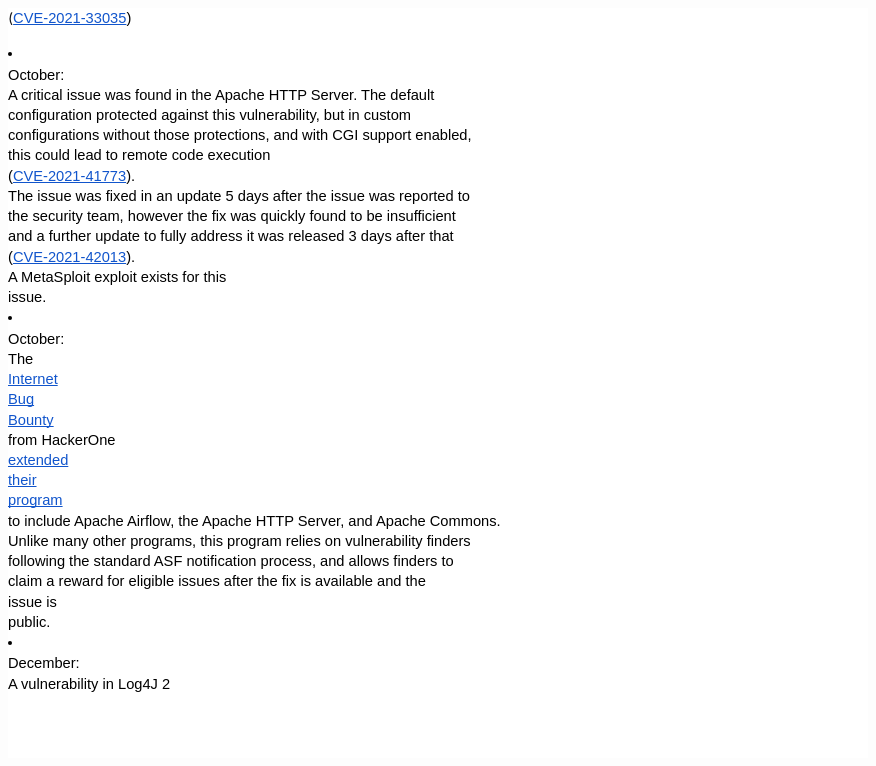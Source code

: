 (</span><a href="https://cve.mitre.org/cgi-bin/cvename.cgi?name=2021-33035" style="text-decoration:none;"><span style="font-size:11pt;font-family:Arial;color:#1155cc;background-color:transparent;font-weight:400;font-style:normal;font-variant:normal;text-decoration:underline;-webkit-text-decoration-skip:none;text-decoration-skip-ink:none;vertical-align:baseline;white-space:pre;white-space:pre-wrap;">CVE-2021-33035</span></a><span style="font-size:11pt;font-family:Arial;color:#000000;background-color:transparent;font-weight:400;font-style:normal;font-variant:normal;text-decoration:none;vertical-align:baseline;white-space:pre;white-space:pre-wrap;">)</span></p></li><li dir="ltr" style="list-style-type:disc;font-size:11pt;font-family:Arial;color:#000000;background-color:transparent;font-weight:400;font-style:normal;font-variant:normal;text-decoration:none;vertical-align:baseline;white-space:pre;" aria-level="1"><p dir="ltr" style="line-height:1.38;margin-top:0pt;margin-bottom:0pt;" role="presentation"><span style="font-size:11pt;font-family:Arial;color:#000000;background-color:transparent;font-weight:400;font-style:normal;font-variant:normal;text-decoration:none;vertical-align:baseline;white-space:pre;white-space:pre-wrap;">October: A critical issue was found in the Apache HTTP Server. The default configuration protected against this vulnerability, but in custom configurations without those protections, and with CGI support enabled, this could lead to remote code execution (</span><a href="https://cve.mitre.org/cgi-bin/cvename.cgi?name=CVE-2021-41773" style="text-decoration:none;"><span style="font-size:11pt;font-family:Arial;color:#1155cc;background-color:transparent;font-weight:400;font-style:normal;font-variant:normal;text-decoration:underline;-webkit-text-decoration-skip:none;text-decoration-skip-ink:none;vertical-align:baseline;white-space:pre;white-space:pre-wrap;">CVE-2021-41773</span></a><span style="font-size:11pt;font-family:Arial;color:#000000;background-color:transparent;font-weight:400;font-style:normal;font-variant:normal;text-decoration:none;vertical-align:baseline;white-space:pre;white-space:pre-wrap;">). The issue was fixed in an update 5 days after the issue was reported to the security team, however the fix was quickly found to be insufficient and a further update to fully address it was released 3 days after that (</span><a href="https://cve.mitre.org/cgi-bin/cvename.cgi?name=CVE-2021-42013" style="text-decoration:none;"><span style="font-size:11pt;font-family:Arial;color:#1155cc;background-color:transparent;font-weight:400;font-style:normal;font-variant:normal;text-decoration:underline;-webkit-text-decoration-skip:none;text-decoration-skip-ink:none;vertical-align:baseline;white-space:pre;white-space:pre-wrap;">CVE-2021-42013</span></a><span style="font-size:11pt;font-family:Arial;color:#000000;background-color:transparent;font-weight:400;font-style:normal;font-variant:normal;text-decoration:none;vertical-align:baseline;white-space:pre;white-space:pre-wrap;">). A MetaSploit exploit exists for this issue.</span></p></li><li dir="ltr" style="list-style-type:disc;font-size:11pt;font-family:Arial;color:#000000;background-color:transparent;font-weight:400;font-style:normal;font-variant:normal;text-decoration:none;vertical-align:baseline;white-space:pre;" aria-level="1"><p dir="ltr" style="line-height:1.38;margin-top:0pt;margin-bottom:0pt;" role="presentation"><span style="font-size:11pt;font-family:Arial;color:#000000;background-color:transparent;font-weight:400;font-style:normal;font-variant:normal;text-decoration:none;vertical-align:baseline;white-space:pre;white-space:pre-wrap;">October: The </span><a href="https://hackerone.com/ibb" style="text-decoration:none;"><span style="font-size:11pt;font-family:Arial;color:#1155cc;background-color:transparent;font-weight:400;font-style:normal;font-variant:normal;text-decoration:underline;-webkit-text-decoration-skip:none;text-decoration-skip-ink:none;vertical-align:baseline;white-space:pre;white-space:pre-wrap;">Internet Bug Bounty</span></a><span style="font-size:11pt;font-family:Arial;color:#000000;background-color:transparent;font-weight:400;font-style:normal;font-variant:normal;text-decoration:none;vertical-align:baseline;white-space:pre;white-space:pre-wrap;"> from HackerOne </span><a href="https://lists.apache.org/thread/k27wqlr1zpppmorvo36r1nvxrg1yolq1" style="text-decoration:none;"><span style="font-size:11pt;font-family:Arial;color:#1155cc;background-color:transparent;font-weight:400;font-style:normal;font-variant:normal;text-decoration:underline;-webkit-text-decoration-skip:none;text-decoration-skip-ink:none;vertical-align:baseline;white-space:pre;white-space:pre-wrap;">extended their program</span></a><span style="font-size:11pt;font-family:Arial;color:#000000;background-color:transparent;font-weight:400;font-style:normal;font-variant:normal;text-decoration:none;vertical-align:baseline;white-space:pre;white-space:pre-wrap;"> to include Apache Airflow, the Apache HTTP Server, and Apache Commons.&nbsp; Unlike many other programs, this program relies on vulnerability finders following the standard ASF notification process, and allows finders to claim a reward for eligible issues after the fix is available and the issue is public.</span></p></li><li dir="ltr" style="list-style-type:disc;font-size:11pt;font-family:Arial;color:#000000;background-color:transparent;font-weight:400;font-style:normal;font-variant:normal;text-decoration:none;vertical-align:baseline;white-space:pre;" aria-level="1"><p dir="ltr" style="line-height:1.38;margin-top:0pt;margin-bottom:0pt;" role="presentation"><span style="font-size:11pt;font-family:Arial;color:#000000;background-color:transparent;font-weight:400;font-style:normal;font-variant:normal;text-decoration:none;vertical-align:baseline;white-space:pre;white-space:pre-wrap;">December: A vulnerability in Log4J 2